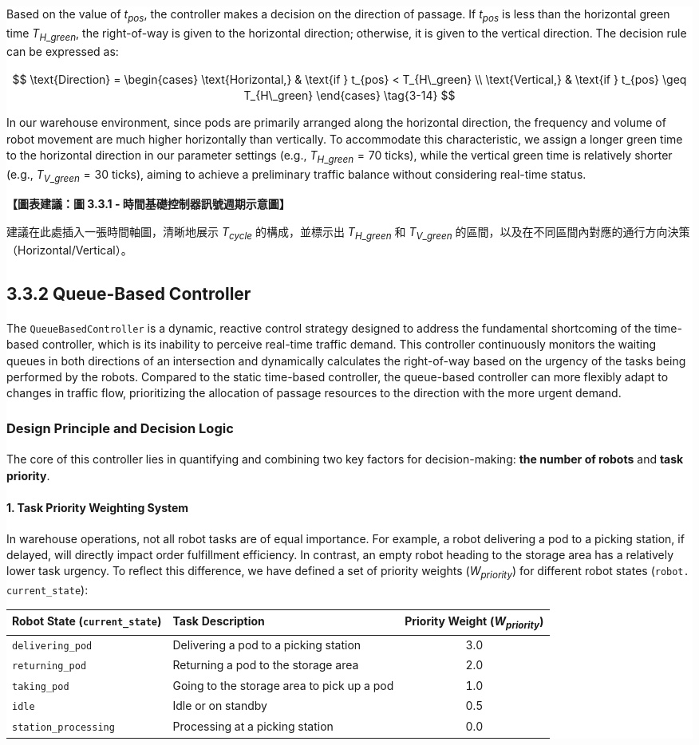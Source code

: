 Based on the value of $t_{pos}$, the controller makes a decision on the direction of passage. If $t_{pos}$ is less than the horizontal green time $T_{H\_green}$, the right-of-way is given to the horizontal direction; otherwise, it is given to the vertical direction. The decision rule can be expressed as:

$$
\text{Direction} =
\begin{cases}
\text{Horizontal,} & \text{if } t_{pos} < T_{H\_green} \\
\text{Vertical,} & \text{if } t_{pos} \geq T_{H\_green}
\end{cases}
\tag{3-14}
$$

In our warehouse environment, since pods are primarily arranged along the horizontal direction, the frequency and volume of robot movement are much higher horizontally than vertically. To accommodate this characteristic, we assign a longer green time to the horizontal direction in our parameter settings (e.g., $T_{H\_green} = 70$ ticks), while the vertical green time is relatively shorter (e.g., $T_{V\_green} = 30$ ticks), aiming to achieve a preliminary traffic balance without considering real-time status.

**【圖表建議：圖 3.3.1 - 時間基礎控制器訊號週期示意圖】**

建議在此處插入一張時間軸圖，清晰地展示 $T_{cycle}$ 的構成，並標示出 $T_{H\_green}$ 和 $T_{V\_green}$ 的區間，以及在不同區間內對應的通行方向決策（Horizontal/Vertical）。

## 3.3.2 Queue-Based Controller

The `QueueBasedController` is a dynamic, reactive control strategy designed to address the fundamental shortcoming of the time-based controller, which is its inability to perceive real-time traffic demand. This controller continuously monitors the waiting queues in both directions of an intersection and dynamically calculates the right-of-way based on the urgency of the tasks being performed by the robots. Compared to the static time-based controller, the queue-based controller can more flexibly adapt to changes in traffic flow, prioritizing the allocation of passage resources to the direction with the more urgent demand.

### Design Principle and Decision Logic

The core of this controller lies in quantifying and combining two key factors for decision-making: **the number of robots** and **task priority**.

#### 1. Task Priority Weighting System

In warehouse operations, not all robot tasks are of equal importance. For example, a robot delivering a pod to a picking station, if delayed, will directly impact order fulfillment efficiency. In contrast, an empty robot heading to the storage area has a relatively lower task urgency. To reflect this difference, we have defined a set of priority weights ($W_{priority}$) for different robot states (`robot.current_state`):

| Robot State (`current_state`) | Task Description | Priority Weight ($W_{priority}$) |
| :--- | :--- | :---: |
| `delivering_pod` | Delivering a pod to a picking station | 3.0 |
| `returning_pod` | Returning a pod to the storage area | 2.0 |
| `taking_pod` | Going to the storage area to pick up a pod | 1.0 |
| `idle` | Idle or on standby | 0.5 |
| `station_processing` | Processing at a picking station | 0.0 |
